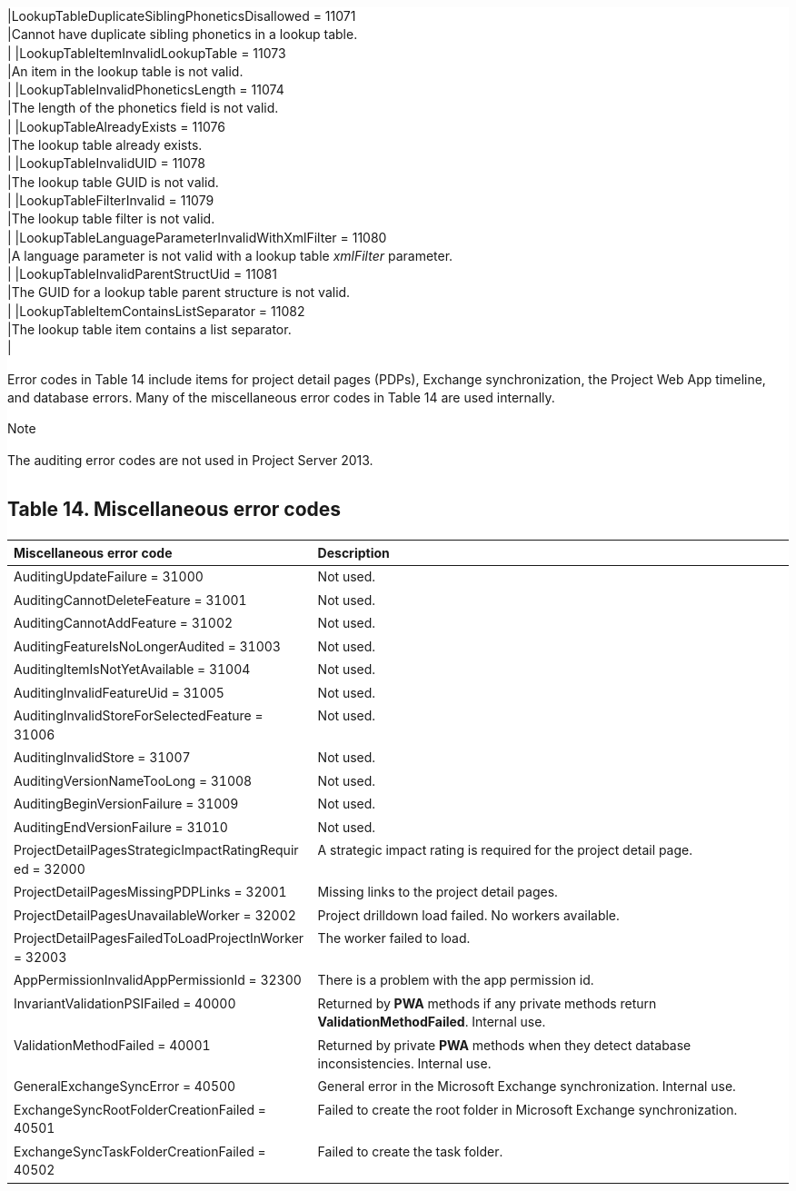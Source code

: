 |LookupTableDuplicateSiblingPhoneticsDisallowed = 11071  <br/> |Cannot have duplicate sibling phonetics in a lookup table.  <br/> |
|LookupTableItemInvalidLookupTable = 11073  <br/> |An item in the lookup table is not valid.  <br/> |
|LookupTableInvalidPhoneticsLength = 11074  <br/> |The length of the phonetics field is not valid.  <br/> |
|LookupTableAlreadyExists = 11076  <br/> |The lookup table already exists.  <br/> |
|LookupTableInvalidUID = 11078  <br/> |The lookup table GUID is not valid.  <br/> |
|LookupTableFilterInvalid = 11079  <br/> |The lookup table filter is not valid.  <br/> |
|LookupTableLanguageParameterInvalidWithXmlFilter = 11080  <br/> |A language parameter is not valid with a lookup table  _xmlFilter_ parameter.  <br/> |
|LookupTableInvalidParentStructUid = 11081  <br/> |The GUID for a lookup table parent structure is not valid.  <br/> |
|LookupTableItemContainsListSeparator = 11082  <br/> |The lookup table item contains a list separator.  <br/> |
   
Error codes in Table 14 include items for project detail pages (PDPs), Exchange synchronization, the Project Web App timeline, and database errors. Many of the miscellaneous error codes in Table 14 are used internally.
  
> [!NOTE]
> The auditing error codes are not used in Project Server 2013. 

<a name="pj15_ErrorCodes_Miscellaneous"></a>

## Table 14. Miscellaneous error codes

|Miscellaneous error code|Description|
|:-----|:-----|
|AuditingUpdateFailure = 31000  <br/> |Not used.  <br/> |
|AuditingCannotDeleteFeature = 31001  <br/> |Not used.  <br/> |
|AuditingCannotAddFeature = 31002  <br/> |Not used.  <br/> |
|AuditingFeatureIsNoLongerAudited = 31003  <br/> |Not used.  <br/> |
|AuditingItemIsNotYetAvailable = 31004  <br/> |Not used.  <br/> |
|AuditingInvalidFeatureUid = 31005  <br/> |Not used.  <br/> |
|AuditingInvalidStoreForSelectedFeature = 31006  <br/> |Not used.  <br/> |
|AuditingInvalidStore = 31007  <br/> |Not used.  <br/> |
|AuditingVersionNameTooLong = 31008  <br/> |Not used.  <br/> |
|AuditingBeginVersionFailure = 31009  <br/> |Not used.  <br/> |
|AuditingEndVersionFailure = 31010  <br/> |Not used.  <br/> |
|ProjectDetailPagesStrategicImpactRatingRequired = 32000  <br/> |A strategic impact rating is required for the project detail page.  <br/> |
|ProjectDetailPagesMissingPDPLinks = 32001  <br/> |Missing links to the project detail pages.  <br/> |
|ProjectDetailPagesUnavailableWorker = 32002  <br/> |Project drilldown load failed. No workers available.  <br/> |
|ProjectDetailPagesFailedToLoadProjectInWorker = 32003  <br/> |The worker failed to load.  <br/> |
|AppPermissionInvalidAppPermissionId = 32300  <br/> |There is a problem with the app permission id.  <br/> |
|InvariantValidationPSIFailed = 40000  <br/> |Returned by **PWA** methods if any private methods return **ValidationMethodFailed**. Internal use.  <br/> |
|ValidationMethodFailed = 40001  <br/> |Returned by private **PWA** methods when they detect database inconsistencies. Internal use.  <br/> |
|GeneralExchangeSyncError = 40500  <br/> |General error in the Microsoft Exchange synchronization. Internal use.  <br/> |
|ExchangeSyncRootFolderCreationFailed = 40501  <br/> |Failed to create the root folder in Microsoft Exchange synchronization.  <br/> |
|ExchangeSyncTaskFolderCreationFailed = 40502  <br/> |Failed to create the task folder.  <br/> |
